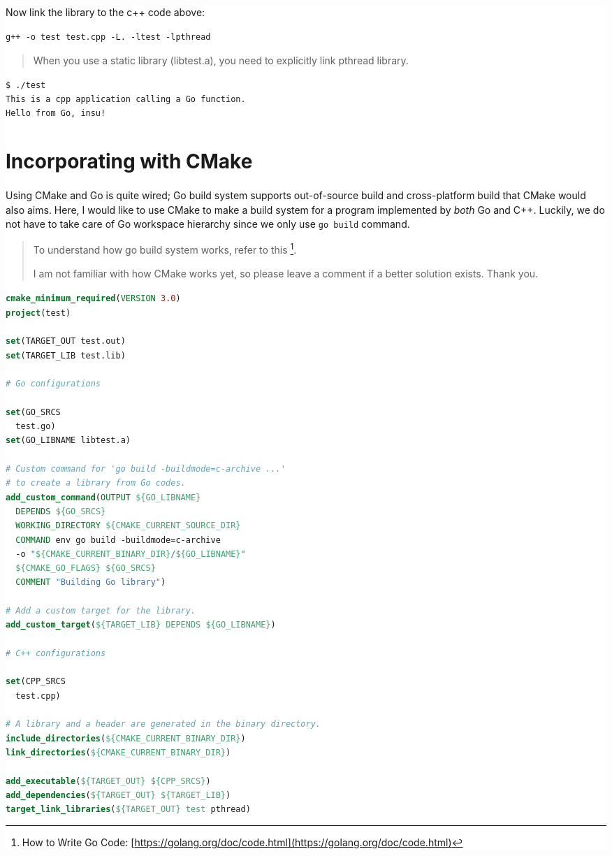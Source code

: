 Now link the library to the c++ code above:

```shell
g++ -o test test.cpp -L. -ltest -lpthread
```

> When you use a static library (libtest.a), you need to explicitly link pthread library.

```
$ ./test 
This is a cpp application calling a Go function.
Hello from Go, insu!
```

# Incorporating with CMake

Using CMake and Go is quite wired; Go build system supports out-of-source build and cross-platform build that CMake would also aims. Here, I would like to use CMake to make a build system for a program implemented by *both* Go and C++. Luckily, we do not have to take care of Go workspace hierarchy since we only use `go build` command.

> To understand how go build system works, refer to this [^2].
>
> I am not familiar with how CMake works yet, so please leave a comment if a better solution exists. Thank you.

```cmake
cmake_minimum_required(VERSION 3.0)
project(test)

set(TARGET_OUT test.out)
set(TARGET_LIB test.lib)

# Go configurations

set(GO_SRCS
  test.go)
set(GO_LIBNAME libtest.a)

# Custom command for 'go build -buildmode=c-archive ...'
# to create a library from Go codes.
add_custom_command(OUTPUT ${GO_LIBNAME}
  DEPENDS ${GO_SRCS}
  WORKING_DIRECTORY ${CMAKE_CURRENT_SOURCE_DIR}
  COMMAND env go build -buildmode=c-archive
  -o "${CMAKE_CURRENT_BINARY_DIR}/${GO_LIBNAME}"
  ${CMAKE_GO_FLAGS} ${GO_SRCS}
  COMMENT "Building Go library")

# Add a custom target for the library.
add_custom_target(${TARGET_LIB} DEPENDS ${GO_LIBNAME})

# C++ configurations

set(CPP_SRCS
  test.cpp)

# A library and a header are generated in the binary directory.
include_directories(${CMAKE_CURRENT_BINARY_DIR})
link_directories(${CMAKE_CURRENT_BINARY_DIR})

add_executable(${TARGET_OUT} ${CPP_SRCS})
add_dependencies(${TARGET_OUT} ${TARGET_LIB})
target_link_libraries(${TARGET_OUT} test pthread)
```


[^1]: Sharing Golang packages to C and Go: [http://blog.ralch.com/tutorial/golang-sharing-libraries/](http://blog.ralch.com/tutorial/golang-sharing-libraries/)
[^2]: How to Write Go Code: [https://golang.org/doc/code.html](https://golang.org/doc/code.html)
[^3]: Go client for Kubernetes: [https://github.com/kubernetes/client-go](https://github.com/kubernetes/client-go)